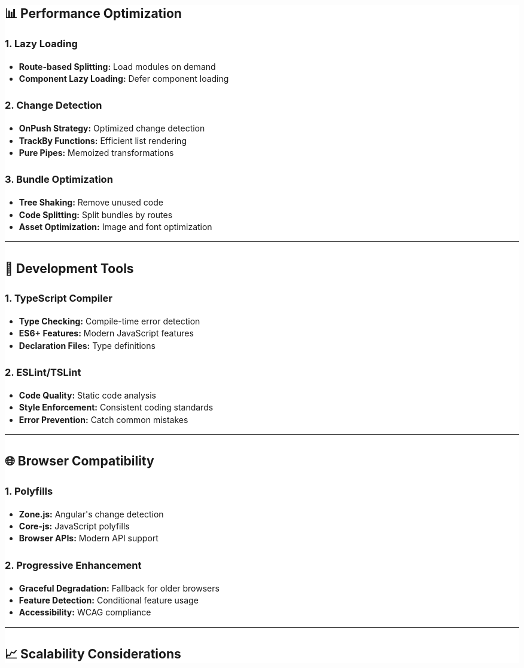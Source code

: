 
## 📊 Performance Optimization

### 1. **Lazy Loading**
- **Route-based Splitting:** Load modules on demand
- **Component Lazy Loading:** Defer component loading

### 2. **Change Detection**
- **OnPush Strategy:** Optimized change detection
- **TrackBy Functions:** Efficient list rendering
- **Pure Pipes:** Memoized transformations

### 3. **Bundle Optimization**
- **Tree Shaking:** Remove unused code
- **Code Splitting:** Split bundles by routes
- **Asset Optimization:** Image and font optimization

---

## 🔧 Development Tools

### 1. **TypeScript Compiler**
- **Type Checking:** Compile-time error detection
- **ES6+ Features:** Modern JavaScript features
- **Declaration Files:** Type definitions

### 2. **ESLint/TSLint**
- **Code Quality:** Static code analysis
- **Style Enforcement:** Consistent coding standards
- **Error Prevention:** Catch common mistakes

---

## 🌐 Browser Compatibility

### 1. **Polyfills**
- **Zone.js:** Angular's change detection
- **Core-js:** JavaScript polyfills
- **Browser APIs:** Modern API support

### 2. **Progressive Enhancement**
- **Graceful Degradation:** Fallback for older browsers
- **Feature Detection:** Conditional feature usage
- **Accessibility:** WCAG compliance

---

## 📈 Scalability Considerations
